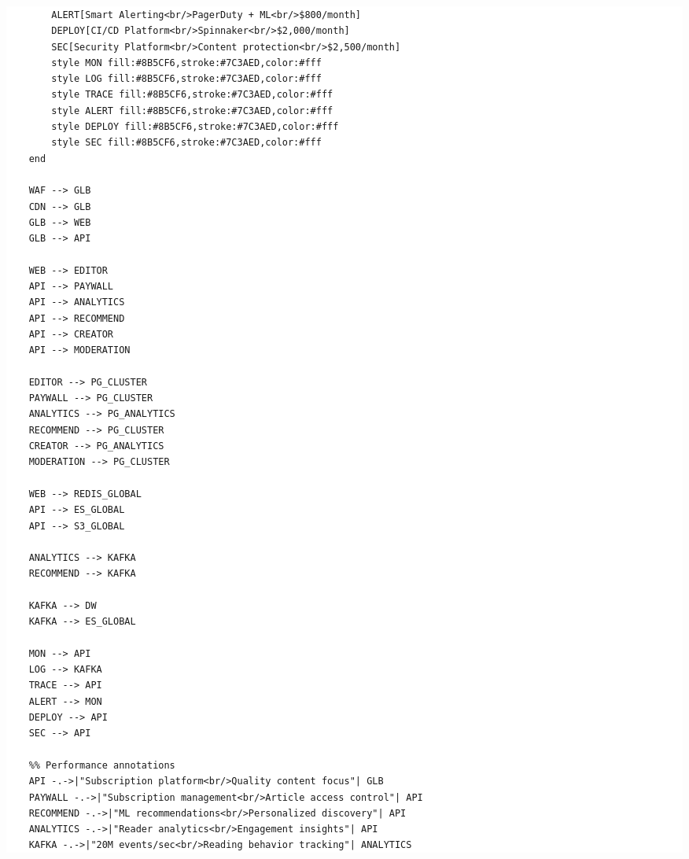 ```mermaid
        ALERT[Smart Alerting<br/>PagerDuty + ML<br/>$800/month]
        DEPLOY[CI/CD Platform<br/>Spinnaker<br/>$2,000/month]
        SEC[Security Platform<br/>Content protection<br/>$2,500/month]
        style MON fill:#8B5CF6,stroke:#7C3AED,color:#fff
        style LOG fill:#8B5CF6,stroke:#7C3AED,color:#fff
        style TRACE fill:#8B5CF6,stroke:#7C3AED,color:#fff
        style ALERT fill:#8B5CF6,stroke:#7C3AED,color:#fff
        style DEPLOY fill:#8B5CF6,stroke:#7C3AED,color:#fff
        style SEC fill:#8B5CF6,stroke:#7C3AED,color:#fff
    end

    WAF --> GLB
    CDN --> GLB
    GLB --> WEB
    GLB --> API

    WEB --> EDITOR
    API --> PAYWALL
    API --> ANALYTICS
    API --> RECOMMEND
    API --> CREATOR
    API --> MODERATION

    EDITOR --> PG_CLUSTER
    PAYWALL --> PG_CLUSTER
    ANALYTICS --> PG_ANALYTICS
    RECOMMEND --> PG_CLUSTER
    CREATOR --> PG_ANALYTICS
    MODERATION --> PG_CLUSTER

    WEB --> REDIS_GLOBAL
    API --> ES_GLOBAL
    API --> S3_GLOBAL

    ANALYTICS --> KAFKA
    RECOMMEND --> KAFKA

    KAFKA --> DW
    KAFKA --> ES_GLOBAL

    MON --> API
    LOG --> KAFKA
    TRACE --> API
    ALERT --> MON
    DEPLOY --> API
    SEC --> API

    %% Performance annotations
    API -.->|"Subscription platform<br/>Quality content focus"| GLB
    PAYWALL -.->|"Subscription management<br/>Article access control"| API
    RECOMMEND -.->|"ML recommendations<br/>Personalized discovery"| API
    ANALYTICS -.->|"Reader analytics<br/>Engagement insights"| API
    KAFKA -.->|"20M events/sec<br/>Reading behavior tracking"| ANALYTICS
```
